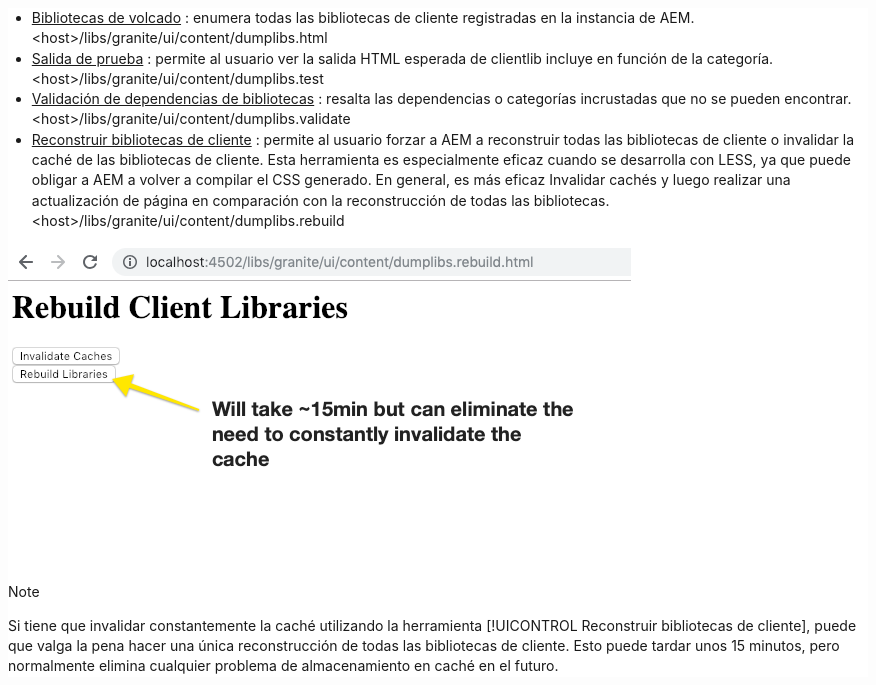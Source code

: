 * [Bibliotecas de volcado](http://localhost:4502/libs/granite/ui/content/dumplibs.html) : enumera todas las bibliotecas de cliente registradas en la instancia de AEM. &lt;host>/libs/granite/ui/content/dumplibs.html
* [Salida de prueba](http://localhost:4502/libs/granite/ui/content/dumplibs.test.html) : permite al usuario ver la salida HTML esperada de clientlib incluye en función de la categoría. &lt;host>/libs/granite/ui/content/dumplibs.test
* [Validación de dependencias de bibliotecas](http://localhost:4502/libs/granite/ui/content/dumplibs.validate.html) : resalta las dependencias o categorías incrustadas que no se pueden encontrar. &lt;host>/libs/granite/ui/content/dumplibs.validate
* [Reconstruir bibliotecas de cliente](http://localhost:4502/libs/granite/ui/content/dumplibs.rebuild.html) : permite al usuario forzar a AEM a reconstruir todas las bibliotecas de cliente o invalidar la caché de las bibliotecas de cliente. Esta herramienta es especialmente eficaz cuando se desarrolla con LESS, ya que puede obligar a AEM a volver a compilar el CSS generado. En general, es más eficaz Invalidar cachés y luego realizar una actualización de página en comparación con la reconstrucción de todas las bibliotecas. &lt;host>/libs/granite/ui/content/dumplibs.rebuild

![Depuración de Clientlibs](assets/set-up-a-local-aem-development-environment/debugging-clientlibs.png)

>[!NOTE]
>
>Si tiene que invalidar constantemente la caché utilizando la herramienta [!UICONTROL Reconstruir bibliotecas de cliente], puede que valga la pena hacer una única reconstrucción de todas las bibliotecas de cliente. Esto puede tardar unos 15 minutos, pero normalmente elimina cualquier problema de almacenamiento en caché en el futuro.
